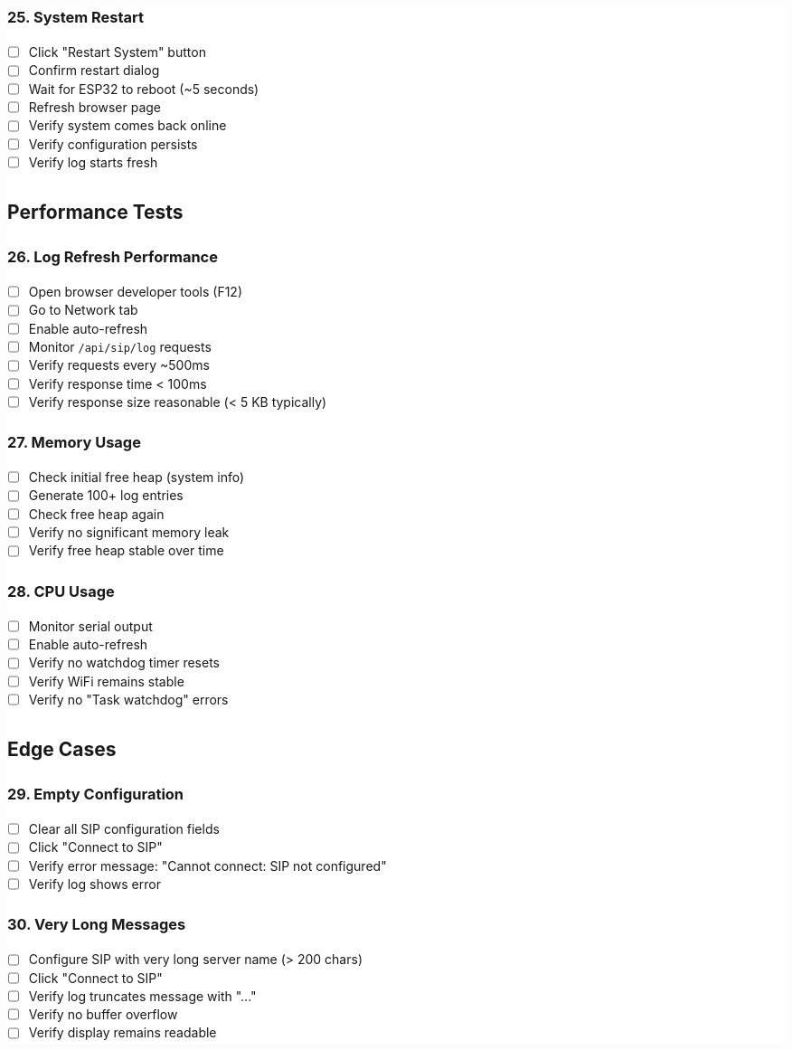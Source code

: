 ### 25. System Restart
- [ ] Click "Restart System" button
- [ ] Confirm restart dialog
- [ ] Wait for ESP32 to reboot (~5 seconds)
- [ ] Refresh browser page
- [ ] Verify system comes back online
- [ ] Verify configuration persists
- [ ] Verify log starts fresh

## Performance Tests

### 26. Log Refresh Performance
- [ ] Open browser developer tools (F12)
- [ ] Go to Network tab
- [ ] Enable auto-refresh
- [ ] Monitor `/api/sip/log` requests
- [ ] Verify requests every ~500ms
- [ ] Verify response time < 100ms
- [ ] Verify response size reasonable (< 5 KB typically)

### 27. Memory Usage
- [ ] Check initial free heap (system info)
- [ ] Generate 100+ log entries
- [ ] Check free heap again
- [ ] Verify no significant memory leak
- [ ] Verify free heap stable over time

### 28. CPU Usage
- [ ] Monitor serial output
- [ ] Enable auto-refresh
- [ ] Verify no watchdog timer resets
- [ ] Verify WiFi remains stable
- [ ] Verify no "Task watchdog" errors

## Edge Cases

### 29. Empty Configuration
- [ ] Clear all SIP configuration fields
- [ ] Click "Connect to SIP"
- [ ] Verify error message: "Cannot connect: SIP not configured"
- [ ] Verify log shows error

### 30. Very Long Messages
- [ ] Configure SIP with very long server name (> 200 chars)
- [ ] Click "Connect to SIP"
- [ ] Verify log truncates message with "..."
- [ ] Verify no buffer overflow
- [ ] Verify display remains readable
